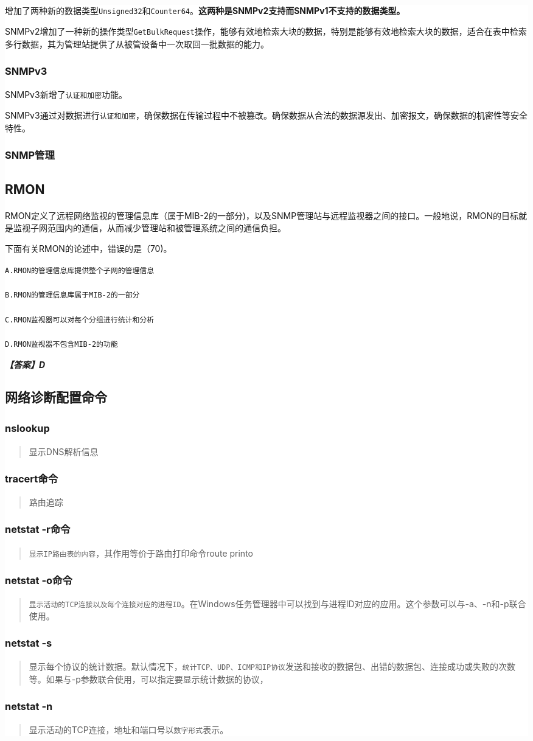  增加了两种新的数据类型`Unsigned32`和`Counter64`。**这两种是SNMPv2支持而SNMPv1不支持的数据类型。**

SNMPv2增加了一种新的操作类型`GetBulkRequest`操作，能够有效地检索大块的数据，特别是能够有效地检索大块的数据，适合在表中检索多行数据，其为管理站提供了从被管设备中一次取回一批数据的能力。

### SNMPv3

SNMPv3新增了`认证和加密`功能。

SNMPv3通过对数据进行`认证和加密`，确保数据在传输过程中不被篡改。确保数据从合法的数据源发出、加密报文，确保数据的机密性等安全特性。

### SNMP管理



## RMON

RMON定义了远程网络监视的管理信息库（属于MIB-2的一部分)，以及SNMP管理站与远程监视器之间的接口。一般地说，RMON的目标就是监视子网范围内的通信，从而减少管理站和被管理系统之间的通信负担。

下面有关RMON的论述中，错误的是（70)。

 	A.RMON的管理信息库提供整个子网的管理信息

 	B.RMON的管理信息库属于MIB-2的一部分

 	C.RMON监视器可以对每个分组进行统计和分析

 	D.RMON监视器不包含MIB-2的功能 　　

***【答案】D***

## 网络诊断配置命令
### nslookup

> 显示DNS解析信息

### tracert命令

>  路由追踪

### netstat -r命令

> `显示IP路由表的内容`，其作用等价于路由打印命令route printo

### netstat -o命令

>  `显示活动的TCP连接以及每个连接对应的进程ID`。在Windows任务管理器中可以找到与进程ID对应的应用。这个参数可以与-a、-n和-p联合使用。

### netstat -s 
> 显示每个协议的统计数据。默认情况下，`统计TCP、UDP、ICMP和IP协议`发送和接收的数据包、出错的数据包、连接成功或失败的次数等。如果与-p参数联合使用，可以指定要显示统计数据的协议，

### netstat -n 
> 显示活动的TCP连接，地址和端口号以`数字形式`表示。
